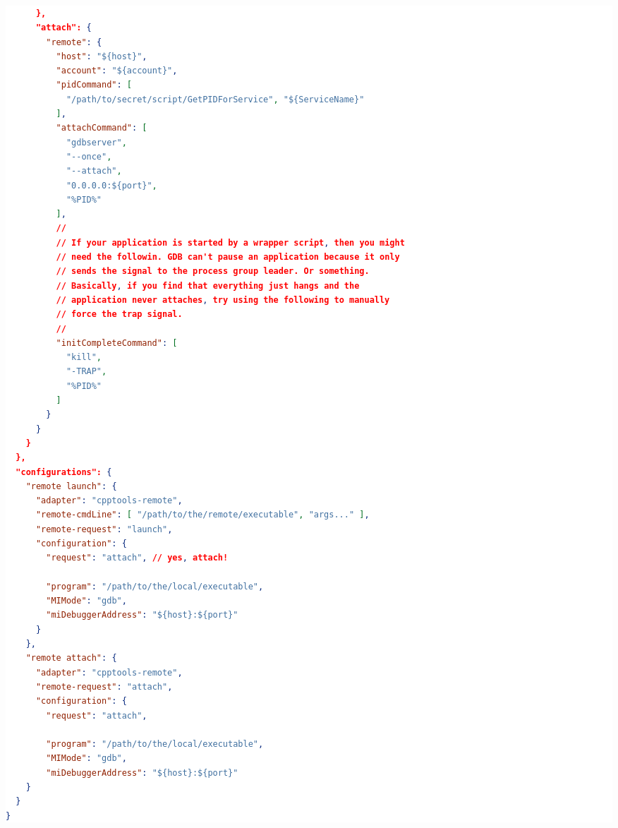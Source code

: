 ```json
      },
      "attach": {
        "remote": {
          "host": "${host}",
          "account": "${account}",
          "pidCommand": [
            "/path/to/secret/script/GetPIDForService", "${ServiceName}"
          ],
          "attachCommand": [ 
            "gdbserver",
            "--once",
            "--attach",
            "0.0.0.0:${port}",
            "%PID%"
          ],
          //
          // If your application is started by a wrapper script, then you might
          // need the followin. GDB can't pause an application because it only
          // sends the signal to the process group leader. Or something.
          // Basically, if you find that everything just hangs and the
          // application never attaches, try using the following to manually
          // force the trap signal.
          //
          "initCompleteCommand": [
            "kill",
            "-TRAP",
            "%PID%"
          ]
        }
      }
    }
  },
  "configurations": {
    "remote launch": {
      "adapter": "cpptools-remote",
      "remote-cmdLine": [ "/path/to/the/remote/executable", "args..." ],
      "remote-request": "launch",
      "configuration": {
        "request": "attach", // yes, attach!
        
        "program": "/path/to/the/local/executable",
        "MIMode": "gdb",
        "miDebuggerAddress": "${host}:${port}"
      }
    },
    "remote attach": {
      "adapter": "cpptools-remote",
      "remote-request": "attach",
      "configuration": {
        "request": "attach",
        
        "program": "/path/to/the/local/executable",
        "MIMode": "gdb",
        "miDebuggerAddress": "${host}:${port}"
    }
  }
}
```


[dap]: https://microsoft.github.io/debug-adapter-protocol/
[schema]: http://puremourning.github.io/vimspector/schema/vimspector.schema.json
[gadget-schema]: http://puremourning.github.io/vimspector/schema/gadgets.schema.json
[YouCompleteMe]: https://github.com/ycm-core/YouCompleteMe
[lsp-examples]: https://github.com/ycm-core/lsp-examples
[vscode-json]: https://github.com/vscode-langservers/vscode-json-languageserver
[json-ls-config]: https://github.com/vscode-langservers/vscode-json-languageserver#settings